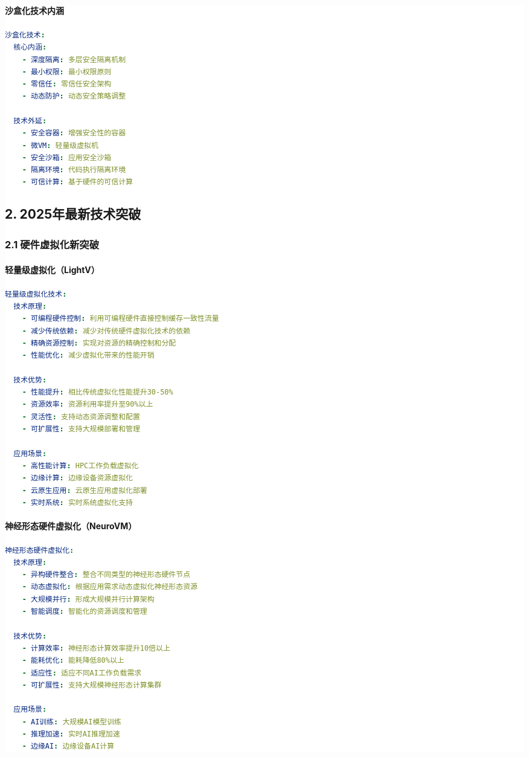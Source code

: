#### 沙盒化技术内涵

```yaml
沙盒化技术:
  核心内涵:
    - 深度隔离: 多层安全隔离机制
    - 最小权限: 最小权限原则
    - 零信任: 零信任安全架构
    - 动态防护: 动态安全策略调整
  
  技术外延:
    - 安全容器: 增强安全性的容器
    - 微VM: 轻量级虚拟机
    - 安全沙箱: 应用安全沙箱
    - 隔离环境: 代码执行隔离环境
    - 可信计算: 基于硬件的可信计算
```

## 2. 2025年最新技术突破

### 2.1 硬件虚拟化新突破

#### 轻量级虚拟化（LightV）

```yaml
轻量级虚拟化技术:
  技术原理:
    - 可编程硬件控制: 利用可编程硬件直接控制缓存一致性流量
    - 减少传统依赖: 减少对传统硬件虚拟化技术的依赖
    - 精确资源控制: 实现对资源的精确控制和分配
    - 性能优化: 减少虚拟化带来的性能开销
  
  技术优势:
    - 性能提升: 相比传统虚拟化性能提升30-50%
    - 资源效率: 资源利用率提升至90%以上
    - 灵活性: 支持动态资源调整和配置
    - 可扩展性: 支持大规模部署和管理
  
  应用场景:
    - 高性能计算: HPC工作负载虚拟化
    - 边缘计算: 边缘设备资源虚拟化
    - 云原生应用: 云原生应用虚拟化部署
    - 实时系统: 实时系统虚拟化支持
```

#### 神经形态硬件虚拟化（NeuroVM）

```yaml
神经形态硬件虚拟化:
  技术原理:
    - 异构硬件整合: 整合不同类型的神经形态硬件节点
    - 动态虚拟化: 根据应用需求动态虚拟化神经形态资源
    - 大规模并行: 形成大规模并行计算架构
    - 智能调度: 智能化的资源调度和管理
  
  技术优势:
    - 计算效率: 神经形态计算效率提升10倍以上
    - 能耗优化: 能耗降低80%以上
    - 适应性: 适应不同AI工作负载需求
    - 可扩展性: 支持大规模神经形态计算集群
  
  应用场景:
    - AI训练: 大规模AI模型训练
    - 推理加速: 实时AI推理加速
    - 边缘AI: 边缘设备AI计算
```